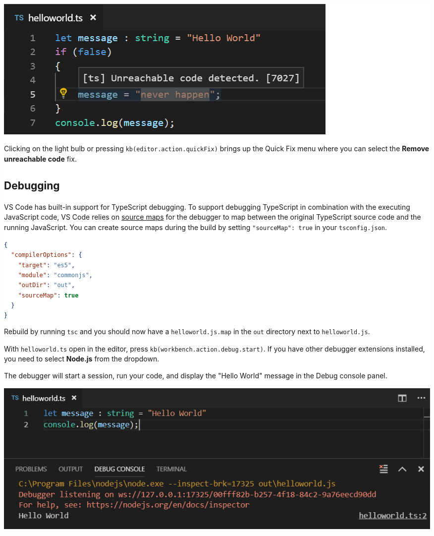 ![unreachable code detected](images/tutorial/unreachable-code-detected.png)

Clicking on the light bulb or pressing `kb(editor.action.quickFix)` brings up the Quick Fix menu where you can select the **Remove unreachable code** fix.

## Debugging

VS Code has built-in support for TypeScript debugging. To support debugging TypeScript in combination with the executing JavaScript code, VS Code relies on [source maps](https://developer.mozilla.org/docs/Tools/Debugger/How_to/Use_a_source_map) for the debugger to map between the original TypeScript source code and the running JavaScript. You can create source maps during the build by setting `"sourceMap": true` in your `tsconfig.json`.

```json
{
  "compilerOptions": {
    "target": "es5",
    "module": "commonjs",
    "outDir": "out",
    "sourceMap": true
  }
}
```

Rebuild by running `tsc` and you should now have a `helloworld.js.map` in the `out` directory next to `helloworld.js`.

With `helloworld.ts` open in the editor, press `kb(workbench.action.debug.start)`. If you have other debugger extensions installed, you need to select **Node.js** from the dropdown.

The debugger will start a session, run your code, and display the "Hello World" message in the Debug console panel.

![debug console output](images/tutorial/debug-console.png)
